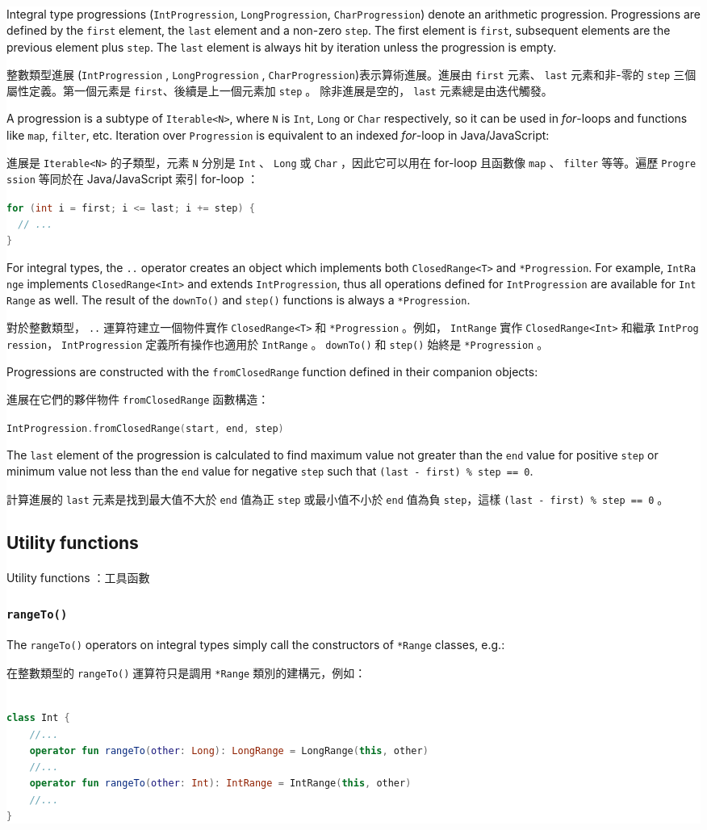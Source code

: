 Integral type progressions (`IntProgression`, `LongProgression`, `CharProgression`) denote an arithmetic progression. Progressions are defined by the `first` element, the `last` element and a non-zero `step`. The first element is `first`, subsequent elements are the previous element plus `step`. The `last` element is always hit by iteration unless the progression is empty.

整數類型進展 (`IntProgression` , `LongProgression` , `CharProgression`)表示算術進展。進展由 `first` 元素、 `last` 元素和非-零的 `step` 三個屬性定義。第一個元素是 `first`、後續是上一個元素加 `step` 。 除非進展是空的， `last` 元素總是由迭代觸發。

A progression is a subtype of `Iterable<N>`, where `N` is `Int`, `Long` or `Char` respectively, so it can be used in *for*-loops and functions like `map`, `filter`, etc. Iteration over `Progression` is equivalent to an indexed *for*-loop in Java/JavaScript:

進展是 `Iterable<N>` 的子類型，元素 `N` 分別是 `Int` 、 `Long` 或 `Char` ，因此它可以用在 for-loop 且函數像 `map` 、 `filter` 等等。遍歷 `Progression` 等同於在 Java/JavaScript 索引 for-loop ：

```java
for (int i = first; i <= last; i += step) {
  // ...
}
```

For integral types, the `..` operator creates an object which implements both `ClosedRange<T>` and `*Progression`. For example, `IntRange` implements `ClosedRange<Int>` and extends `IntProgression`, thus all operations defined for `IntProgression` are available for `IntRange` as well. The result of the `downTo()` and `step()` functions is always a `*Progression`.

對於整數類型， `..` 運算符建立一個物件實作 `ClosedRange<T>` 和 `*Progression` 。例如， `IntRange` 實作 `ClosedRange<Int>` 和繼承 `IntProgression`， `IntProgression`  定義所有操作也適用於 `IntRange` 。 `downTo()` 和 `step()` 始終是 `*Progression` 。

Progressions are constructed with the `fromClosedRange` function defined in their companion objects:

進展在它們的夥伴物件 `fromClosedRange` 函數構造：

``` kotlin
IntProgression.fromClosedRange(start, end, step)
```

The `last` element of the progression is calculated to find maximum value not greater than the `end` value for positive `step` or minimum value not less than the `end` value for negative `step` such that `(last - first) % step == 0`.

計算進展的 `last` 元素是找到最大值不大於 `end` 值為正 `step` 或最小值不小於 `end` 值為負 `step`，這樣 `(last - first) % step == 0` 。

## Utility functions

Utility functions ：工具函數

### `rangeTo()`

The `rangeTo()` operators on integral types simply call the constructors of `*Range` classes, e.g.:

在整數類型的 `rangeTo()` 運算符只是調用 `*Range` 類別的建構元，例如：

```kotlin

class Int {
    //...
    operator fun rangeTo(other: Long): LongRange = LongRange(this, other)
    //...
    operator fun rangeTo(other: Int): IntRange = IntRange(this, other)
    //...
}
```
